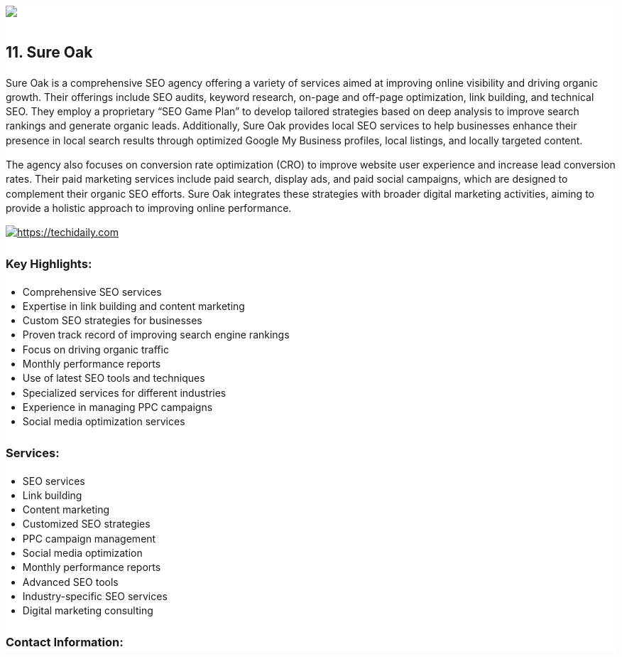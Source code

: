 ![](https://www.link-assistant.com/articles/wp-content/uploads/2024/08/Sureoak.jpg)

## 11\. Sure Oak

Sure Oak is a comprehensive SEO agency offering a variety of services aimed at improving online visibility and driving organic growth. Their offerings include SEO audits, keyword research, on-page and off-page optimization, link building, and technical SEO. They employ a proprietary “SEO Game Plan” to develop tailored strategies based on deep analysis to improve search rankings and generate organic leads. Additionally, Sure Oak provides local SEO services to help businesses enhance their presence in local search results through optimized Google My Business profiles, local listings, and locally targeted content.

The agency also focuses on conversion rate optimization (CRO) to improve website user experience and increase lead conversion rates. Their paid marketing services include paid search, display ads, and paid social campaigns, which are designed to complement their organic SEO efforts. Sure Oak integrates these strategies with broader digital marketing activities, aiming to provide a holistic approach to improving online performance.


<a href="https://aligracehair.sjv.io/c/5597632/2016134/19272" target="_top" id="2016134">
  <img src="//a.impactradius-go.com/display-ad/19272-2016134" border="0" alt="https://techidaily.com" width="728" height="90"/>
</a>
<img height="0" width="0" src="https://aligracehair.sjv.io/i/5597632/2016134/19272" style="position:absolute;visibility:hidden;" border="0" />


### Key Highlights:

* Comprehensive SEO services
* Expertise in link building and content marketing
* Custom SEO strategies for businesses
* Proven track record of improving search engine rankings
* Focus on driving organic traffic
* Monthly performance reports
* Use of latest SEO tools and techniques
* Specialized services for different industries
* Experience in managing PPC campaigns
* Social media optimization services

### Services:

* SEO services
* Link building
* Content marketing
* Customized SEO strategies
* PPC campaign management
* Social media optimization
* Monthly performance reports
* Advanced SEO tools
* Industry-specific SEO services
* Digital marketing consulting

### Contact Information:
